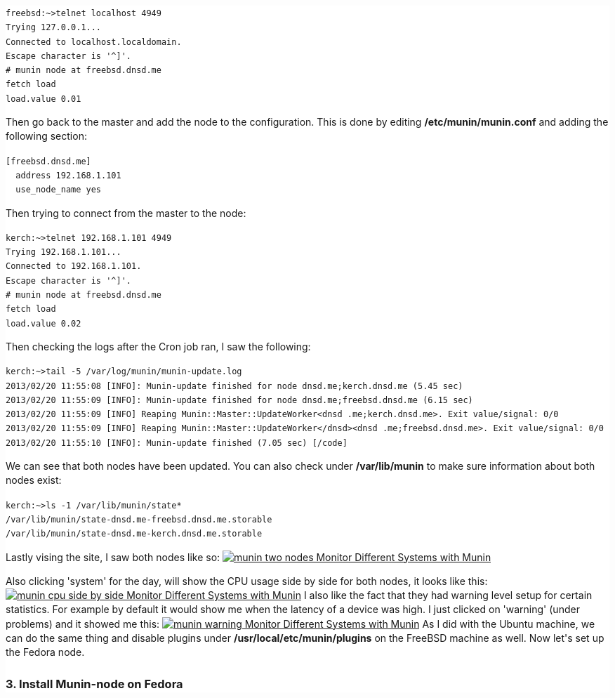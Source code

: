    freebsd:~>telnet localhost 4949
    Trying 127.0.0.1...
    Connected to localhost.localdomain.
    Escape character is '^]'.
    # munin node at freebsd.dnsd.me
    fetch load
    load.value 0.01
    

Then go back to the master and add the node to the configuration. This is done by editing **/etc/munin/munin.conf** and adding the following section:

    [freebsd.dnsd.me] 
      address 192.168.1.101 
      use_node_name yes
    

Then trying to connect from the master to the node:

    kerch:~>telnet 192.168.1.101 4949
    Trying 192.168.1.101...
    Connected to 192.168.1.101.
    Escape character is '^]'.
    # munin node at freebsd.dnsd.me
    fetch load
    load.value 0.02
    

Then checking the logs after the Cron job ran, I saw the following:

    kerch:~>tail -5 /var/log/munin/munin-update.log 
    2013/02/20 11:55:08 [INFO]: Munin-update finished for node dnsd.me;kerch.dnsd.me (5.45 sec) 
    2013/02/20 11:55:09 [INFO]: Munin-update finished for node dnsd.me;freebsd.dnsd.me (6.15 sec) 
    2013/02/20 11:55:09 [INFO] Reaping Munin::Master::UpdateWorker<dnsd .me;kerch.dnsd.me>. Exit value/signal: 0/0 
    2013/02/20 11:55:09 [INFO] Reaping Munin::Master::UpdateWorker</dnsd><dnsd .me;freebsd.dnsd.me>. Exit value/signal: 0/0 
    2013/02/20 11:55:10 [INFO]: Munin-update finished (7.05 sec) [/code] 
    

We can see that both nodes have been updated. You can also check under **/var/lib/munin** to make sure information about both nodes exist:

    kerch:~>ls -1 /var/lib/munin/state* 
    /var/lib/munin/state-dnsd.me-freebsd.dnsd.me.storable 
    /var/lib/munin/state-dnsd.me-kerch.dnsd.me.storable
    

Lastly vising the site, I saw both nodes like so: <a href="http://virtuallyhyper.com/wp-content/uploads/2013/02/munin-two-nodes.png" onclick="javascript:_gaq.push(['_trackEvent','outbound-article','http://virtuallyhyper.com/wp-content/uploads/2013/02/munin-two-nodes.png']);"><img src="http://virtuallyhyper.com/wp-content/uploads/2013/02/munin-two-nodes.png" alt="munin two nodes Monitor Different Systems with Munin" width="514" height="63" class="alignnone size-full wp-image-6380" title="Monitor Different Systems with Munin" /></a>

Also clicking 'system' for the day, will show the CPU usage side by side for both nodes, it looks like this: <a href="http://virtuallyhyper.com/wp-content/uploads/2013/02/munin-cpu-side-by-side.png" onclick="javascript:_gaq.push(['_trackEvent','outbound-article','http://virtuallyhyper.com/wp-content/uploads/2013/02/munin-cpu-side-by-side.png']);"><img src="http://virtuallyhyper.com/wp-content/uploads/2013/02/munin-cpu-side-by-side.png" alt="munin cpu side by side Monitor Different Systems with Munin" width="811" height="334" class="alignnone size-full wp-image-6381" title="Monitor Different Systems with Munin" /></a> I also like the fact that they had warning level setup for certain statistics. For example by default it would show me when the latency of a device was high. I just clicked on 'warning' (under problems) and it showed me this: <a href="http://virtuallyhyper.com/wp-content/uploads/2013/02/munin-warning.png" onclick="javascript:_gaq.push(['_trackEvent','outbound-article','http://virtuallyhyper.com/wp-content/uploads/2013/02/munin-warning.png']);"><img src="http://virtuallyhyper.com/wp-content/uploads/2013/02/munin-warning.png" alt="munin warning Monitor Different Systems with Munin" width="996" height="566" class="alignnone size-full wp-image-6382" title="Monitor Different Systems with Munin" /></a> As I did with the Ubuntu machine, we can do the same thing and disable plugins under **/usr/local/etc/munin/plugins** on the FreeBSD machine as well. Now let's set up the Fedora node.

### 3. Install Munin-node on Fedora


 [1]: virtuallyhyper.com/2013/02/monitor-different-systems-with-collectd/
 [2]: http://munin-monitoring.org/